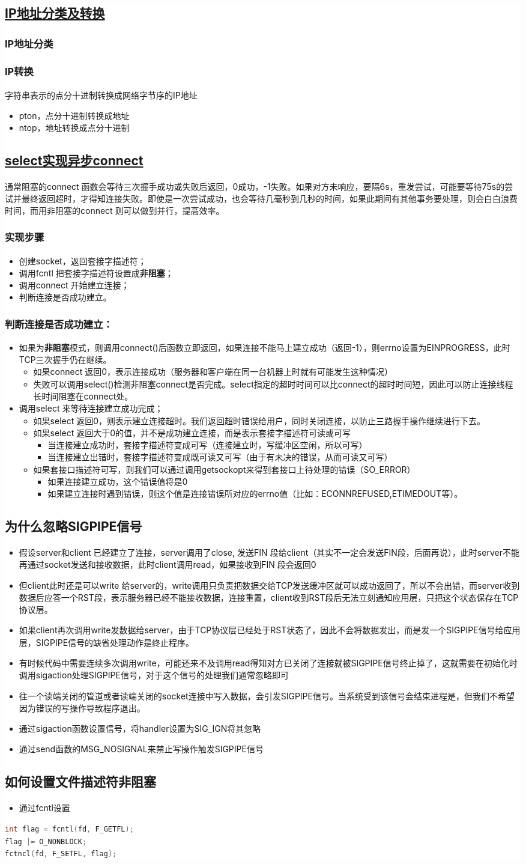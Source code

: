 ## [IP地址分类及转换](https://blog.csdn.net/kzadmxz/article/details/73658168)
### IP地址分类

### IP转换
字符串表示的点分十进制转换成网络字节序的IP地址

* pton，点分十进制转换成地址
* ntop，地址转换成点分十进制
 
## [select实现异步connect](https://blog.csdn.net/nphyez/article/details/10268723)
通常阻塞的connect 函数会等待三次握手成功或失败后返回，0成功，-1失败。如果对方未响应，要隔6s，重发尝试，可能要等待75s的尝试并最终返回超时，才得知连接失败。即使是一次尝试成功，也会等待几毫秒到几秒的时间，如果此期间有其他事务要处理，则会白白浪费时间，而用非阻塞的connect 则可以做到并行，提高效率。

### 实现步骤
* 创建socket，返回套接字描述符；
* 调用fcntl 把套接字描述符设置成**非阻塞**；
* 调用connect 开始建立连接；
* 判断连接是否成功建立。

### 判断连接是否成功建立：
* 如果为**非阻塞**模式，则调用connect()后函数立即返回，如果连接不能马上建立成功（返回-1），则errno设置为EINPROGRESS，此时TCP三次握手仍在继续。 
    * 如果connect 返回0，表示连接成功（服务器和客户端在同一台机器上时就有可能发生这种情况）
    * 失败可以调用select()检测非阻塞connect是否完成。select指定的超时时间可以比connect的超时时间短，因此可以防止连接线程长时间阻塞在connect处。
* 调用select 来等待连接建立成功完成；
    * 如果select 返回0，则表示建立连接超时。我们返回超时错误给用户，同时关闭连接，以防止三路握手操作继续进行下去。
    * 如果select 返回大于0的值，并不是成功建立连接，而是表示套接字描述符可读或可写
        *  当连接建立成功时，套接字描述符变成可写（连接建立时，写缓冲区空闲，所以可写）
        *  当连接建立出错时，套接字描述符变成既可读又可写（由于有未决的错误，从而可读又可写）
    * 如果套接口描述符可写，则我们可以通过调用getsockopt来得到套接口上待处理的错误（SO_ERROR）
        * 如果连接建立成功，这个错误值将是0
        * 如果建立连接时遇到错误，则这个值是连接错误所对应的errno值（比如：ECONNREFUSED,ETIMEDOUT等）。

## 为什么忽略SIGPIPE信号
* 假设server和client 已经建立了连接，server调用了close, 发送FIN 段给client（其实不一定会发送FIN段，后面再说），此时server不能再通过socket发送和接收数据，此时client调用read，如果接收到FIN 段会返回0
* 但client此时还是可以write 给server的，write调用只负责把数据交给TCP发送缓冲区就可以成功返回了，所以不会出错，而server收到数据后应答一个RST段，表示服务器已经不能接收数据，连接重置，client收到RST段后无法立刻通知应用层，只把这个状态保存在TCP协议层。
* 如果client再次调用write发数据给server，由于TCP协议层已经处于RST状态了，因此不会将数据发出，而是发一个SIGPIPE信号给应用层，SIGPIPE信号的缺省处理动作是终止程序。

* 有时候代码中需要连续多次调用write，可能还来不及调用read得知对方已关闭了连接就被SIGPIPE信号终止掉了，这就需要在初始化时调用sigaction处理SIGPIPE信号，对于这个信号的处理我们通常忽略即可

* 往一个读端关闭的管道或者读端关闭的socket连接中写入数据，会引发SIGPIPE信号。当系统受到该信号会结束进程是，但我们不希望因为错误的写操作导致程序退出。

* 通过sigaction函数设置信号，将handler设置为SIG_IGN将其忽略
* 通过send函数的MSG_NOSIGNAL来禁止写操作触发SIGPIPE信号

## 如何设置文件描述符非阻塞
* 通过fcntl设置
```c++
int flag = fcntl(fd, F_GETFL);
flag |= O_NONBLOCK;
fctncl(fd, F_SETFL, flag);
```
